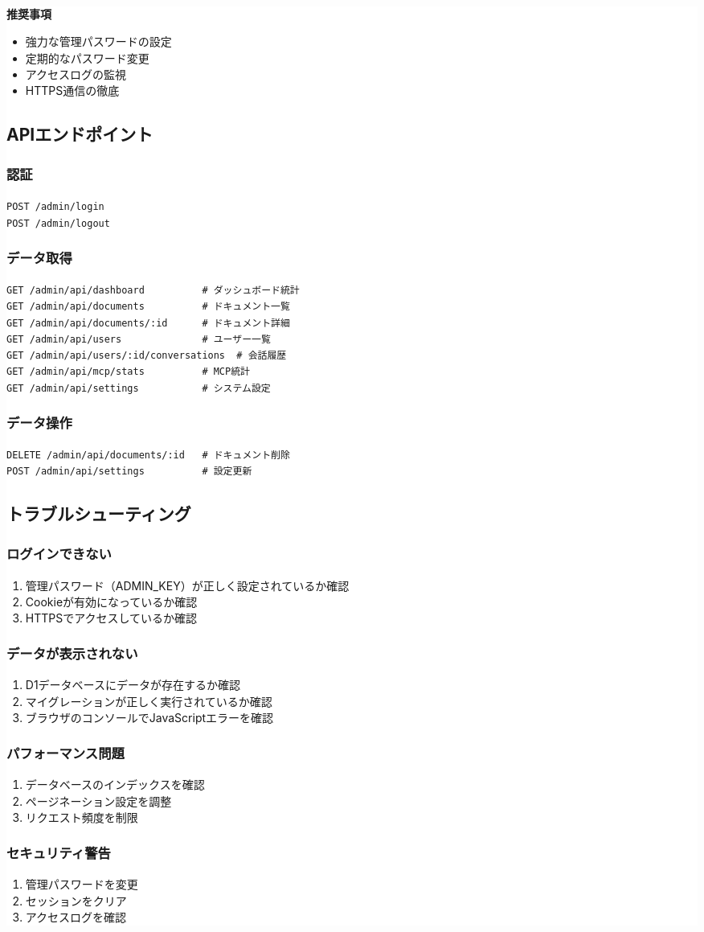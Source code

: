 **推奨事項**
- 強力な管理パスワードの設定
- 定期的なパスワード変更
- アクセスログの監視
- HTTPS通信の徹底

## APIエンドポイント

### 認証
```
POST /admin/login
POST /admin/logout
```

### データ取得
```
GET /admin/api/dashboard          # ダッシュボード統計
GET /admin/api/documents          # ドキュメント一覧
GET /admin/api/documents/:id      # ドキュメント詳細
GET /admin/api/users              # ユーザー一覧
GET /admin/api/users/:id/conversations  # 会話履歴
GET /admin/api/mcp/stats          # MCP統計
GET /admin/api/settings           # システム設定
```

### データ操作
```
DELETE /admin/api/documents/:id   # ドキュメント削除
POST /admin/api/settings          # 設定更新
```

## トラブルシューティング

### ログインできない
1. 管理パスワード（ADMIN_KEY）が正しく設定されているか確認
2. Cookieが有効になっているか確認
3. HTTPSでアクセスしているか確認

### データが表示されない
1. D1データベースにデータが存在するか確認
2. マイグレーションが正しく実行されているか確認
3. ブラウザのコンソールでJavaScriptエラーを確認

### パフォーマンス問題
1. データベースのインデックスを確認
2. ページネーション設定を調整
3. リクエスト頻度を制限

### セキュリティ警告
1. 管理パスワードを変更
2. セッションをクリア
3. アクセスログを確認
